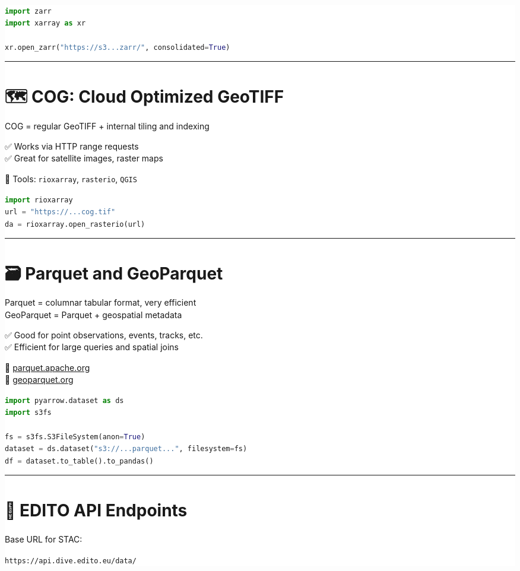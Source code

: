 ```python
import zarr
import xarray as xr

xr.open_zarr("https://s3...zarr/", consolidated=True)
```

---

# 🗺️ COG: Cloud Optimized GeoTIFF

COG = regular GeoTIFF + internal tiling and indexing

✅ Works via HTTP range requests  
✅ Great for satellite images, raster maps

🔗 Tools: `rioxarray`, `rasterio`, `QGIS`

```python
import rioxarray
url = "https://...cog.tif"
da = rioxarray.open_rasterio(url)
```

---

# 🗃️ Parquet and GeoParquet

Parquet = columnar tabular format, very efficient  
GeoParquet = Parquet + geospatial metadata

✅ Good for point observations, events, tracks, etc.  
✅ Efficient for large queries and spatial joins

🔗 [parquet.apache.org](https://parquet.apache.org)  
🔗 [geoparquet.org](https://geoparquet.org)

```python
import pyarrow.dataset as ds
import s3fs

fs = s3fs.S3FileSystem(anon=True)
dataset = ds.dataset("s3://...parquet...", filesystem=fs)
df = dataset.to_table().to_pandas()
```

---

# 🔗 EDITO API Endpoints

Base URL for STAC:
```
https://api.dive.edito.eu/data/
```
